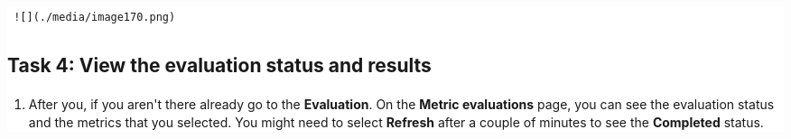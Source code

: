      ![](./media/image170.png)

## **Task 4: View the evaluation status and results**

1.  After you, if you aren't there already go to the **Evaluation**. On
    the **Metric evaluations** page, you can see the evaluation status
    and the metrics that you selected. You might need to
    select **Refresh** after a couple of minutes to see
    the **Completed** status.
